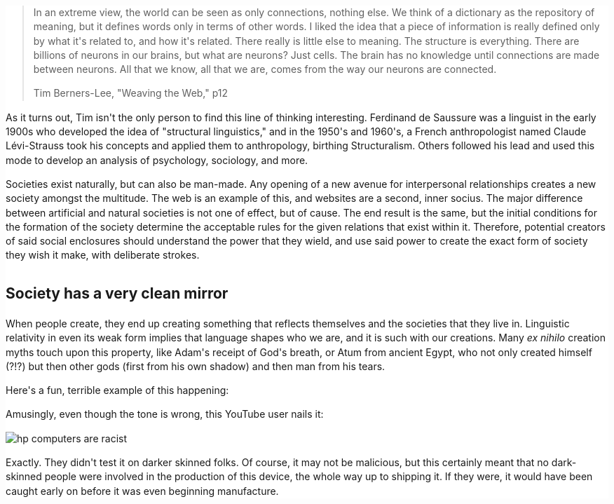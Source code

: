 > In an extreme view, the world can be seen as only connections, nothing else.
> We think of a dictionary as the repository of meaning, but it defines words
> only in terms of other words. I liked the idea that a piece of information is
> really defined only by what it's related to, and how it's related. There
> really is little else to meaning. The structure is everything. There are
> billions of neurons in our brains, but what are neurons? Just cells. The
> brain has no knowledge until connections are made between neurons. All that
> we know, all that we are, comes from the way our neurons are connected.
> 
> Tim Berners-Lee, "Weaving the Web," p12

As it turns out, Tim isn't the only person to find this line of thinking
interesting. Ferdinand de Saussure was a linguist in the early 1900s who
developed the idea of "structural linguistics," and in the 1950's and 1960's, a
French anthropologist named Claude Lévi-Strauss took his concepts and applied
them to anthropology, birthing Structuralism. Others followed his lead and
used this mode to develop an analysis of psychology, sociology, and more.

Societies exist naturally, but can also be man-made. Any opening of a new
avenue for interpersonal relationships creates a new society amongst the
multitude. The web is an example of this, and websites are a second, inner
socius. The major difference between artificial and natural societies is not
one of effect, but of cause. The end result is the same, but the initial
conditions for the formation of the society determine the acceptable rules for
the given relations that exist within it. Therefore, potential creators of said
social enclosures should understand the power that they wield, and use said
power to create the exact form of society they wish it make, with deliberate
strokes.

## Society has a very clean mirror

When people create, they end up creating something that reflects themselves
and the societies that they live in. Linguistic relativity in even its weak
form implies that language shapes who we are, and it is such with our
creations. Many _ex_ _nihilo_ creation myths touch upon this property, like
Adam's receipt of God's breath, or Atum from ancient Egypt, who not only
created himself (?!?) but then other gods (first from his own shadow) and then
man from his tears.

Here's a fun, terrible example of this happening: 

<iframe width="420" height="315" src="http://www.youtube.com/embed/t4DT3tQqgRM" frameborder="0" allowfullscreen></iframe>

Amusingly, even though the tone is wrong, this YouTube user nails it:

![hp computers are racist](https://img.skitch.com/20120814-k1x5rqhdr2pcreir94srat4gda.png)

Exactly. They didn't test it on darker skinned folks. Of course, it may not be
malicious, but this certainly meant that no dark-skinned people were involved
in the production of this device, the whole way up to shipping it. If they
were, it would have been caught early on before it was even beginning
manufacture.
